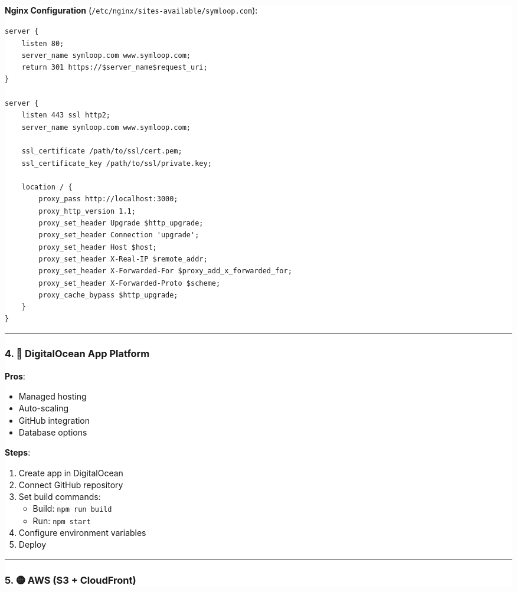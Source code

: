 ```bash
```

**Nginx Configuration** (`/etc/nginx/sites-available/symloop.com`):
```nginx
server {
    listen 80;
    server_name symloop.com www.symloop.com;
    return 301 https://$server_name$request_uri;
}

server {
    listen 443 ssl http2;
    server_name symloop.com www.symloop.com;

    ssl_certificate /path/to/ssl/cert.pem;
    ssl_certificate_key /path/to/ssl/private.key;

    location / {
        proxy_pass http://localhost:3000;
        proxy_http_version 1.1;
        proxy_set_header Upgrade $http_upgrade;
        proxy_set_header Connection 'upgrade';
        proxy_set_header Host $host;
        proxy_set_header X-Real-IP $remote_addr;
        proxy_set_header X-Forwarded-For $proxy_add_x_forwarded_for;
        proxy_set_header X-Forwarded-Proto $scheme;
        proxy_cache_bypass $http_upgrade;
    }
}
```

---

### 4. 🔴 DigitalOcean App Platform

**Pros**:
- Managed hosting
- Auto-scaling
- GitHub integration
- Database options

**Steps**:
1. Create app in DigitalOcean
2. Connect GitHub repository
3. Set build commands:
   - Build: `npm run build`
   - Run: `npm start`
4. Configure environment variables
5. Deploy

---

### 5. 🟡 AWS (S3 + CloudFront)
